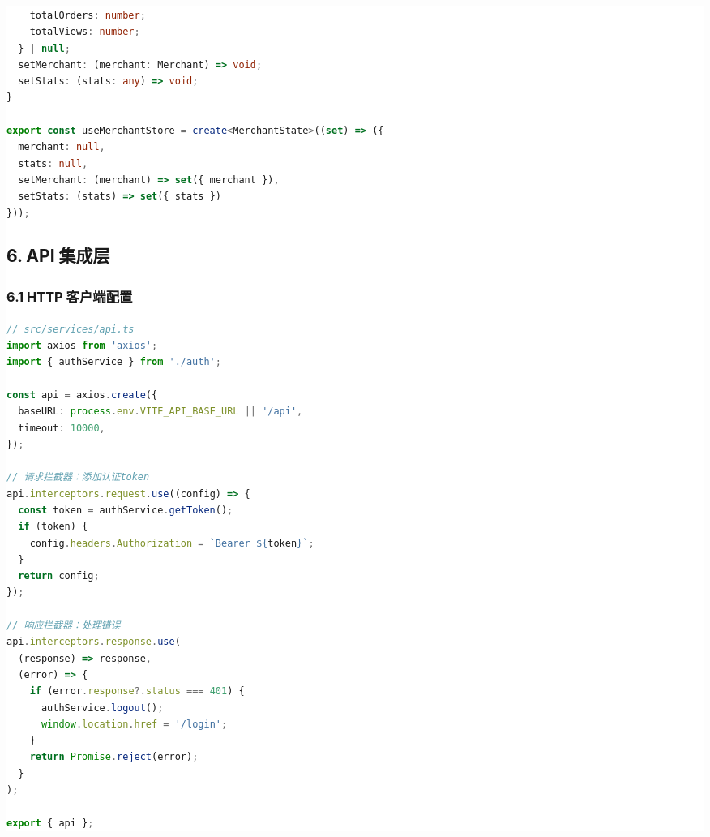 ```typescript
    totalOrders: number;
    totalViews: number;
  } | null;
  setMerchant: (merchant: Merchant) => void;
  setStats: (stats: any) => void;
}

export const useMerchantStore = create<MerchantState>((set) => ({
  merchant: null,
  stats: null,
  setMerchant: (merchant) => set({ merchant }),
  setStats: (stats) => set({ stats })
}));
```

## 6. API 集成层

### 6.1 HTTP 客户端配置
```typescript
// src/services/api.ts
import axios from 'axios';
import { authService } from './auth';

const api = axios.create({
  baseURL: process.env.VITE_API_BASE_URL || '/api',
  timeout: 10000,
});

// 请求拦截器：添加认证token
api.interceptors.request.use((config) => {
  const token = authService.getToken();
  if (token) {
    config.headers.Authorization = `Bearer ${token}`;
  }
  return config;
});

// 响应拦截器：处理错误
api.interceptors.response.use(
  (response) => response,
  (error) => {
    if (error.response?.status === 401) {
      authService.logout();
      window.location.href = '/login';
    }
    return Promise.reject(error);
  }
);

export { api };
```
